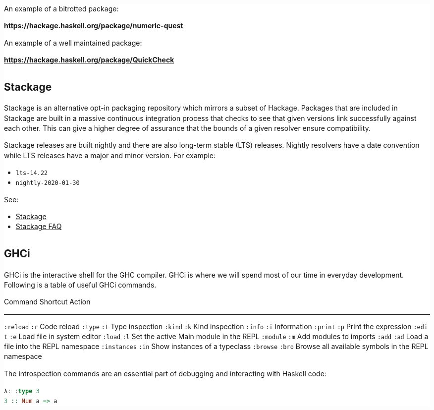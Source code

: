 An example of a bitrotted package:

**https://hackage.haskell.org/package/numeric-quest**

An example of a well maintained package:

**https://hackage.haskell.org/package/QuickCheck**

Stackage
-------

Stackage is an alternative opt-in packaging repository which mirrors a subset of
Hackage. Packages that are included in Stackage are built in a massive
continuous integration process that checks to see that given versions link
successfully against each other. This can give a higher degree of assurance that
the bounds of a given resolver ensure compatibility.

Stackage releases are built nightly and there are also long-term stable (LTS)
releases.  Nightly resolvers have a date convention while LTS releases have a
major and minor version. For example:

* `lts-14.22`
* `nightly-2020-01-30`

See:

* [Stackage](https://www.stackage.org/)
* [Stackage FAQ](https://github.com/fpco/lts-haskell#readme)

GHCi
----

GHCi is the interactive shell for the GHC compiler. GHCi is where we will spend
most of our time in everyday development. Following is a table of useful GHCi
commands.

Command      Shortcut   Action
-----------  ---------  --------------------------
`:reload`    `:r`       Code reload
`:type`      `:t`       Type inspection
`:kind`      `:k`       Kind inspection
`:info`      `:i`       Information
`:print`     `:p`       Print the expression
`:edit`      `:e`       Load file in system editor
`:load`      `:l`       Set the active Main module in the REPL
`:module`    `:m`       Add modules to imports
`:add`       `:ad`      Load a file into the REPL namespace
`:instances` `:in`      Show instances of a typeclass
`:browse`    `:bro`     Browse all available symbols in the REPL namespace

The introspection commands are an essential part of debugging and interacting
with Haskell code:

```haskell
λ: :type 3
3 :: Num a => a
```
